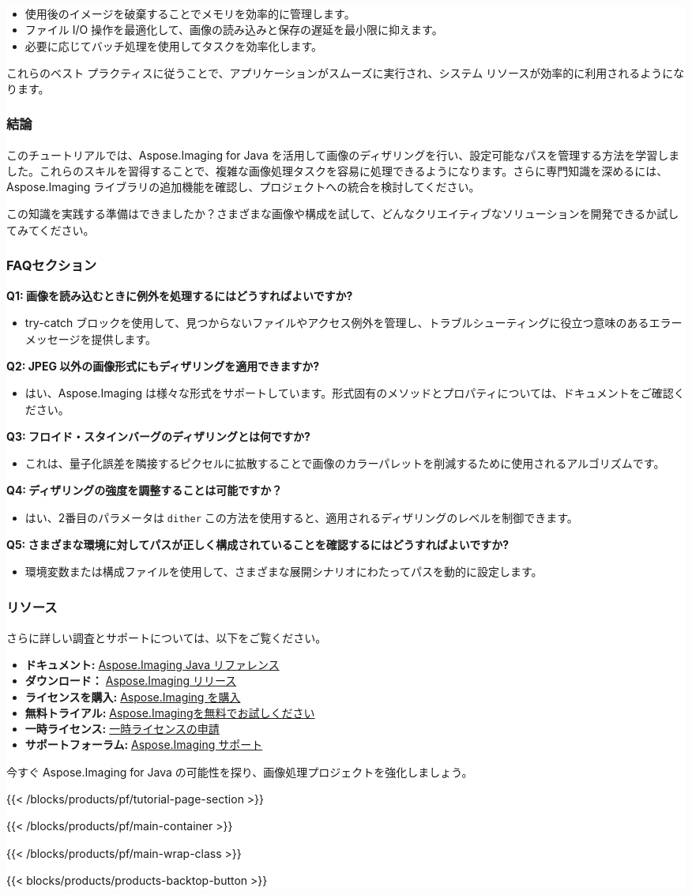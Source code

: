 - 使用後のイメージを破棄することでメモリを効率的に管理します。
- ファイル I/O 操作を最適化して、画像の読み込みと保存の遅延を最小限に抑えます。
- 必要に応じてバッチ処理を使用してタスクを効率化します。

これらのベスト プラクティスに従うことで、アプリケーションがスムーズに実行され、システム リソースが効率的に利用されるようになります。

### 結論

このチュートリアルでは、Aspose.Imaging for Java を活用して画像のディザリングを行い、設定可能なパスを管理する方法を学習しました。これらのスキルを習得することで、複雑な画像処理タスクを容易に処理できるようになります。さらに専門知識を深めるには、Aspose.Imaging ライブラリの追加機能を確認し、プロジェクトへの統合を検討してください。

この知識を実践する準備はできましたか？さまざまな画像や構成を試して、どんなクリエイティブなソリューションを開発できるか試してみてください。

### FAQセクション

**Q1: 画像を読み込むときに例外を処理するにはどうすればよいですか?**
- try-catch ブロックを使用して、見つからないファイルやアクセス例外を管理し、トラブルシューティングに役立つ意味のあるエラー メッセージを提供します。

**Q2: JPEG 以外の画像形式にもディザリングを適用できますか?**
- はい、Aspose.Imaging は様々な形式をサポートしています。形式固有のメソッドとプロパティについては、ドキュメントをご確認ください。

**Q3: フロイド・スタインバーグのディザリングとは何ですか?**
- これは、量子化誤差を隣接するピクセルに拡散することで画像のカラーパレットを削減するために使用されるアルゴリズムです。

**Q4: ディザリングの強度を調整することは可能ですか？**
- はい、2番目のパラメータは `dither` この方法を使用すると、適用されるディザリングのレベルを制御できます。

**Q5: さまざまな環境に対してパスが正しく構成されていることを確認するにはどうすればよいですか?**
- 環境変数または構成ファイルを使用して、さまざまな展開シナリオにわたってパスを動的に設定します。

### リソース

さらに詳しい調査とサポートについては、以下をご覧ください。
- **ドキュメント:** [Aspose.Imaging Java リファレンス](https://reference.aspose.com/imaging/java/)
- **ダウンロード：** [Aspose.Imaging リリース](https://releases.aspose.com/imaging/java/)
- **ライセンスを購入:** [Aspose.Imaging を購入](https://purchase.aspose.com/buy)
- **無料トライアル:** [Aspose.Imagingを無料でお試しください](https://releases.aspose.com/imaging/java/)
- **一時ライセンス:** [一時ライセンスの申請](https://purchase.aspose.com/temporary-license/)
- **サポートフォーラム:** [Aspose.Imaging サポート](https://forum.aspose.com/c/imaging/10)

今すぐ Aspose.Imaging for Java の可能性を探り、画像処理プロジェクトを強化しましょう。

{{< /blocks/products/pf/tutorial-page-section >}}

{{< /blocks/products/pf/main-container >}}

{{< /blocks/products/pf/main-wrap-class >}}

{{< blocks/products/products-backtop-button >}}